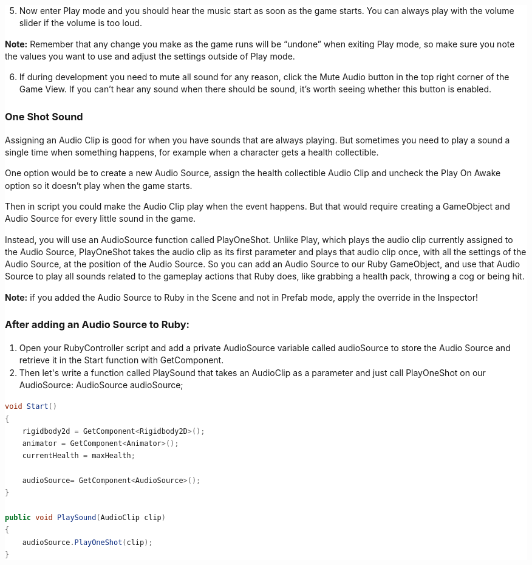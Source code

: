 5. Now enter Play mode and you should hear the music start as soon as the game starts. You can always play with the volume slider if the volume is too loud. 

**Note:** Remember that any change you make as the game runs will be “undone” when exiting Play mode, so make sure you note the values you want to use and adjust the settings outside of Play mode.

6. If during development you need to mute all sound for any reason, click the Mute Audio button in the top right corner of the Game View. If you can’t hear any sound when there should be sound, it’s worth seeing whether this button is enabled.

### One Shot Sound

Assigning an Audio Clip is good for when you have sounds that are always playing. But sometimes you need to play a sound a single time when something happens, for example when a character gets a health collectible.

One option would be to create a new Audio Source, assign the health collectible Audio Clip and uncheck the Play On Awake option so it doesn’t play when the game starts. 

Then in script you could make the Audio Clip play when the event happens. But that would require creating a GameObject and Audio Source for every little sound in the game.

Instead, you will use an AudioSource function called PlayOneShot. Unlike Play, which plays the audio clip currently assigned to the Audio Source, PlayOneShot takes the audio clip as its first parameter and plays that audio clip once, with all the settings of the Audio Source, at the position of the Audio Source.
So you can add an Audio Source to our Ruby GameObject, and use that Audio Source to play all sounds related to the gameplay actions that Ruby does, like grabbing a health pack, throwing a cog or being hit.

**Note:** if you added the Audio Source to Ruby in the Scene and not in Prefab mode, apply the override in the Inspector!

### After adding an Audio Source to Ruby:

1. Open your RubyController script and add a private AudioSource variable called audioSource to store the Audio Source and retrieve it in the Start function with GetComponent.
2. Then let's write a function called PlaySound that takes an AudioClip as a parameter and just call PlayOneShot on our AudioSource:
AudioSource audioSource;

```csharp
void Start()
{
    rigidbody2d = GetComponent<Rigidbody2D>();
    animator = GetComponent<Animator>();
    currentHealth = maxHealth;

    audioSource= GetComponent<AudioSource>();
}

public void PlaySound(AudioClip clip)
{
    audioSource.PlayOneShot(clip);
}
```

